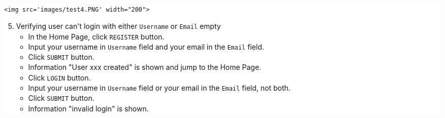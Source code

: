     <img src='images/test4.PNG' width="200">
</p>

5. Verifying user can't login with either `Username` or `Email` empty
    * In the Home Page, click `REGISTER` button.
    * Input your username in `Username` field and your email in the `Email` field.
    * Click `SUBMIT` button.
    * Information "User xxx created" is shown and jump to the Home Page.
    * Click `LOGIN` button.
    * Input your username in `Username` field or your email in the `Email` field, not both.
    * Click `SUBMIT` button.
    * Information "invalid login" is shown.
<p align='center'>